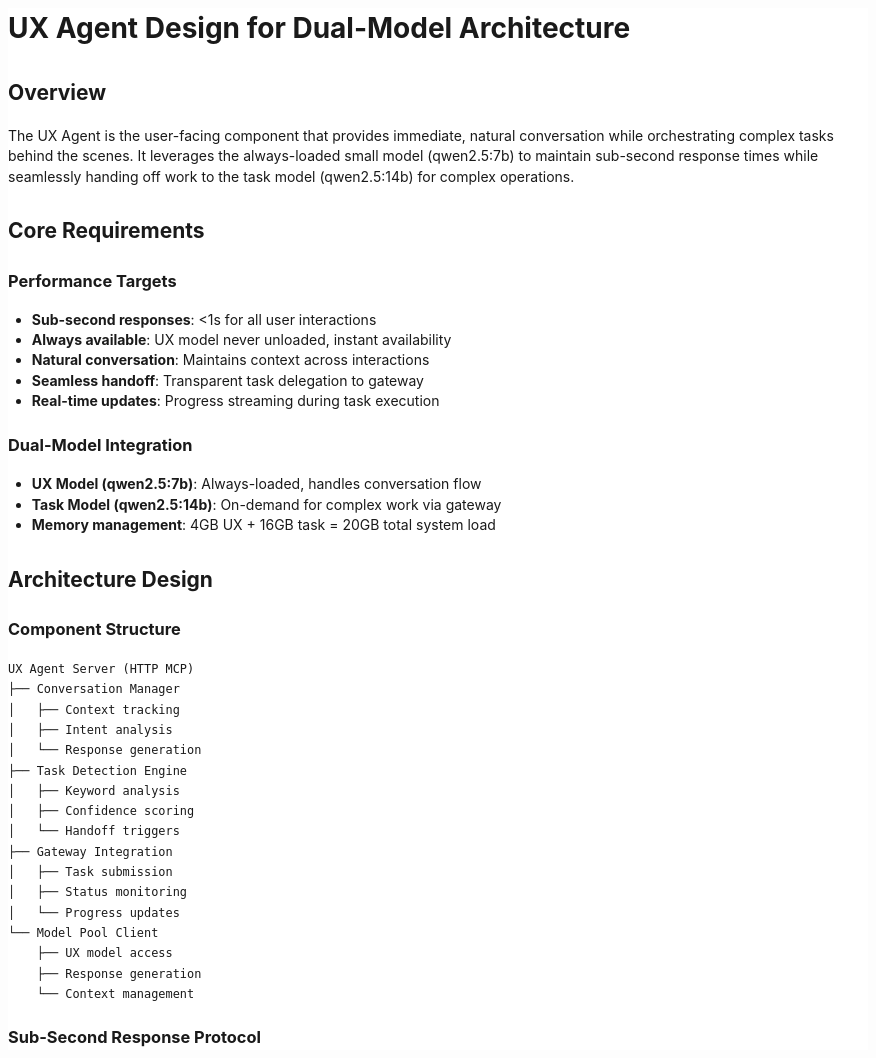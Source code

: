 # UX Agent Design for Dual-Model Architecture

## Overview

The UX Agent is the user-facing component that provides immediate, natural conversation while orchestrating complex tasks behind the scenes. It leverages the always-loaded small model (qwen2.5:7b) to maintain sub-second response times while seamlessly handing off work to the task model (qwen2.5:14b) for complex operations.

## Core Requirements

### Performance Targets
- **Sub-second responses**: <1s for all user interactions
- **Always available**: UX model never unloaded, instant availability
- **Natural conversation**: Maintains context across interactions
- **Seamless handoff**: Transparent task delegation to gateway
- **Real-time updates**: Progress streaming during task execution

### Dual-Model Integration
- **UX Model (qwen2.5:7b)**: Always-loaded, handles conversation flow
- **Task Model (qwen2.5:14b)**: On-demand for complex work via gateway
- **Memory management**: 4GB UX + 16GB task = 20GB total system load

## Architecture Design

### Component Structure
```
UX Agent Server (HTTP MCP)
├── Conversation Manager
│   ├── Context tracking
│   ├── Intent analysis
│   └── Response generation
├── Task Detection Engine
│   ├── Keyword analysis
│   ├── Confidence scoring
│   └── Handoff triggers
├── Gateway Integration
│   ├── Task submission
│   ├── Status monitoring
│   └── Progress updates
└── Model Pool Client
    ├── UX model access
    ├── Response generation
    └── Context management
```

### Sub-Second Response Protocol
